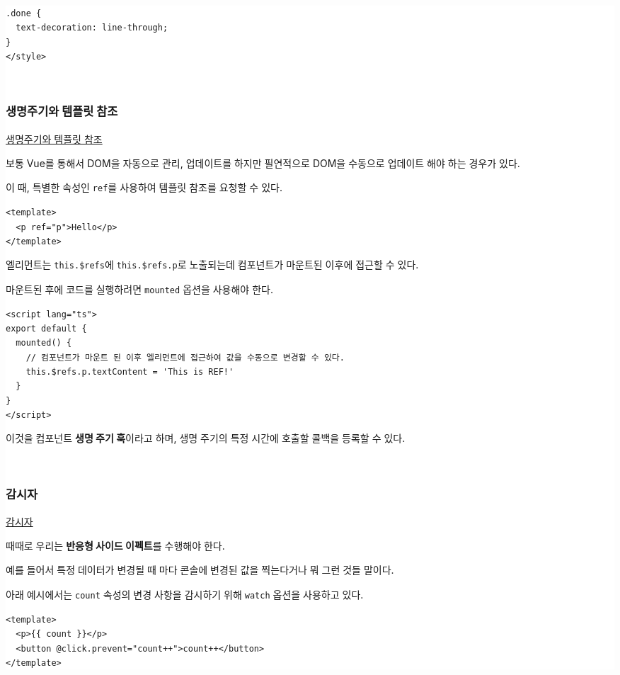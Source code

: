 ```vue
.done {
  text-decoration: line-through;
}
</style>
```

<br />

### 생명주기와 템플릿 참조

[생명주기와 템플릿 참조](https://w538xq-5173.csb.app/tutorial/09)

보통 Vue를 통해서 DOM을 자동으로 관리, 업데이트를 하지만 필연적으로 DOM을 수동으로 업데이트 해야 하는 경우가 있다. 

이 때, 특별한 속성인 `ref`를 사용하여 템플릿 참조를 요청할 수 있다. 

```vue
<template>
  <p ref="p">Hello</p>
</template>
```

엘리먼트는 `this.$refs`에 `this.$refs.p`로 노출되는데 컴포넌트가 마운트된 이후에 접근할 수 있다. 

마운트된 후에 코드를 실행하려면 `mounted` 옵션을 사용해야 한다. 

```vue
<script lang="ts">
export default {
  mounted() {
    // 컴포넌트가 마운트 된 이후 엘리먼트에 접근하여 값을 수동으로 변경할 수 있다.
    this.$refs.p.textContent = 'This is REF!'
  }
}
</script>
```

이것을 컴포넌트 **생명 주기 훅**이라고 하며, 생명 주기의 특정 시간에 호출할 콜백을 등록할 수 있다. 

<br />

### 감시자 

[감시자](https://w538xq-5173.csb.app/tutorial/10)

때때로 우리는 **반응형 사이드 이펙트**를 수행해야 한다. 

예를 들어서 특정 데이터가 변경될 때 마다 콘솔에 변경된 값을 찍는다거나 뭐 그런 것들 말이다. 

아래 예시에서는 `count` 속성의 변경 사항을 감시하기 위해 `watch` 옵션을 사용하고 있다. 

```vue
<template>
  <p>{{ count }}</p>
  <button @click.prevent="count++">count++</button>
</template>
```
